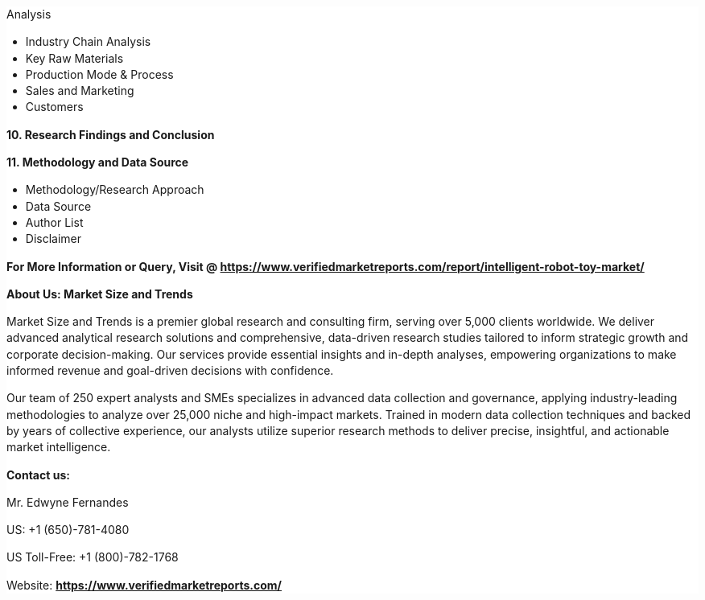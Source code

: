 Analysis</strong></p><ul><li>Industry Chain Analysis</li><li>Key Raw Materials</li><li>Production Mode &amp; Process</li><li>Sales and Marketing</li><li>Customers</li></ul><p><strong>10. Research Findings and Conclusion</strong></p><p><strong>11. Methodology and Data Source</strong></p><ul><li>Methodology/Research Approach</li><li>Data Source</li><li>Author List</li><li>Disclaimer</li></ul></p><p><strong>For More Information or Query, Visit @ <a href="https://www.verifiedmarketreports.com/report/intelligent-robot-toy-market/">https://www.verifiedmarketreports.com/report/intelligent-robot-toy-market/</a></strong></p><p><strong>About Us: Market Size and Trends</strong></p><p>Market Size and Trends is a premier global research and consulting firm, serving over 5,000 clients worldwide. We deliver advanced analytical research solutions and comprehensive, data-driven research studies tailored to inform strategic growth and corporate decision-making. Our services provide essential insights and in-depth analyses, empowering organizations to make informed revenue and goal-driven decisions with confidence.</p><p>Our team of 250 expert analysts and SMEs specializes in advanced data collection and governance, applying industry-leading methodologies to analyze over 25,000 niche and high-impact markets. Trained in modern data collection techniques and backed by years of collective experience, our analysts utilize superior research methods to deliver precise, insightful, and actionable market intelligence.</p><p><strong>Contact us:</strong></p><p>Mr. Edwyne Fernandes</p><p>US: +1 (650)-781-4080</p><p>US Toll-Free: +1 (800)-782-1768</p><p>Website: <strong><a href="https://www.verifiedmarketreports.com/">https://www.verifiedmarketreports.com/</a></strong></p>
